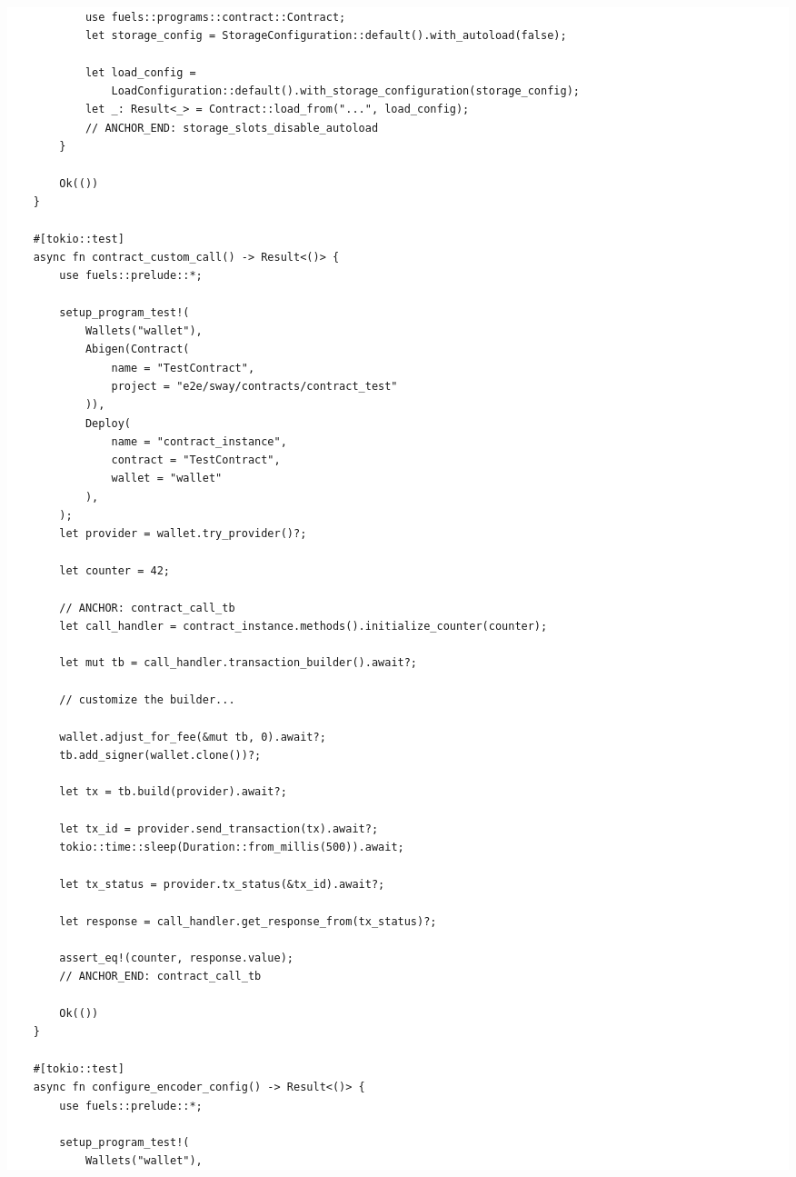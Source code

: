 ```rust,ignore
            use fuels::programs::contract::Contract;
            let storage_config = StorageConfiguration::default().with_autoload(false);

            let load_config =
                LoadConfiguration::default().with_storage_configuration(storage_config);
            let _: Result<_> = Contract::load_from("...", load_config);
            // ANCHOR_END: storage_slots_disable_autoload
        }

        Ok(())
    }

    #[tokio::test]
    async fn contract_custom_call() -> Result<()> {
        use fuels::prelude::*;

        setup_program_test!(
            Wallets("wallet"),
            Abigen(Contract(
                name = "TestContract",
                project = "e2e/sway/contracts/contract_test"
            )),
            Deploy(
                name = "contract_instance",
                contract = "TestContract",
                wallet = "wallet"
            ),
        );
        let provider = wallet.try_provider()?;

        let counter = 42;

        // ANCHOR: contract_call_tb
        let call_handler = contract_instance.methods().initialize_counter(counter);

        let mut tb = call_handler.transaction_builder().await?;

        // customize the builder...

        wallet.adjust_for_fee(&mut tb, 0).await?;
        tb.add_signer(wallet.clone())?;

        let tx = tb.build(provider).await?;

        let tx_id = provider.send_transaction(tx).await?;
        tokio::time::sleep(Duration::from_millis(500)).await;

        let tx_status = provider.tx_status(&tx_id).await?;

        let response = call_handler.get_response_from(tx_status)?;

        assert_eq!(counter, response.value);
        // ANCHOR_END: contract_call_tb

        Ok(())
    }

    #[tokio::test]
    async fn configure_encoder_config() -> Result<()> {
        use fuels::prelude::*;

        setup_program_test!(
            Wallets("wallet"),
```